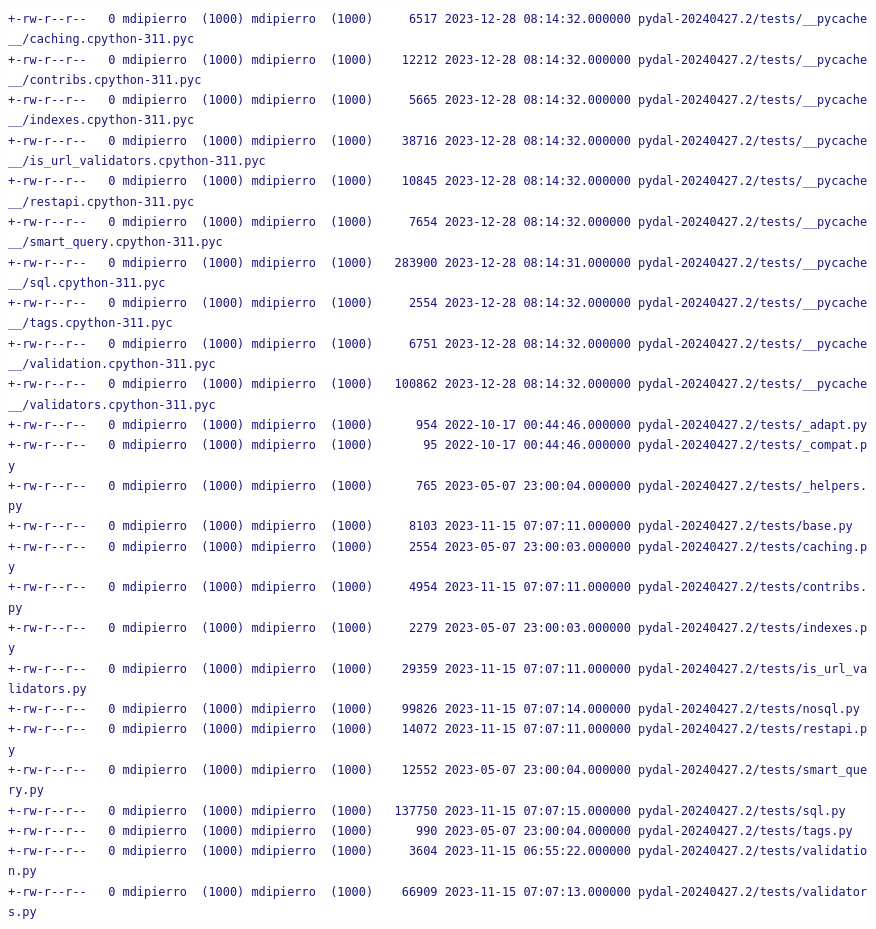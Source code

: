 ```diff
+-rw-r--r--   0 mdipierro  (1000) mdipierro  (1000)     6517 2023-12-28 08:14:32.000000 pydal-20240427.2/tests/__pycache__/caching.cpython-311.pyc
+-rw-r--r--   0 mdipierro  (1000) mdipierro  (1000)    12212 2023-12-28 08:14:32.000000 pydal-20240427.2/tests/__pycache__/contribs.cpython-311.pyc
+-rw-r--r--   0 mdipierro  (1000) mdipierro  (1000)     5665 2023-12-28 08:14:32.000000 pydal-20240427.2/tests/__pycache__/indexes.cpython-311.pyc
+-rw-r--r--   0 mdipierro  (1000) mdipierro  (1000)    38716 2023-12-28 08:14:32.000000 pydal-20240427.2/tests/__pycache__/is_url_validators.cpython-311.pyc
+-rw-r--r--   0 mdipierro  (1000) mdipierro  (1000)    10845 2023-12-28 08:14:32.000000 pydal-20240427.2/tests/__pycache__/restapi.cpython-311.pyc
+-rw-r--r--   0 mdipierro  (1000) mdipierro  (1000)     7654 2023-12-28 08:14:32.000000 pydal-20240427.2/tests/__pycache__/smart_query.cpython-311.pyc
+-rw-r--r--   0 mdipierro  (1000) mdipierro  (1000)   283900 2023-12-28 08:14:31.000000 pydal-20240427.2/tests/__pycache__/sql.cpython-311.pyc
+-rw-r--r--   0 mdipierro  (1000) mdipierro  (1000)     2554 2023-12-28 08:14:32.000000 pydal-20240427.2/tests/__pycache__/tags.cpython-311.pyc
+-rw-r--r--   0 mdipierro  (1000) mdipierro  (1000)     6751 2023-12-28 08:14:32.000000 pydal-20240427.2/tests/__pycache__/validation.cpython-311.pyc
+-rw-r--r--   0 mdipierro  (1000) mdipierro  (1000)   100862 2023-12-28 08:14:32.000000 pydal-20240427.2/tests/__pycache__/validators.cpython-311.pyc
+-rw-r--r--   0 mdipierro  (1000) mdipierro  (1000)      954 2022-10-17 00:44:46.000000 pydal-20240427.2/tests/_adapt.py
+-rw-r--r--   0 mdipierro  (1000) mdipierro  (1000)       95 2022-10-17 00:44:46.000000 pydal-20240427.2/tests/_compat.py
+-rw-r--r--   0 mdipierro  (1000) mdipierro  (1000)      765 2023-05-07 23:00:04.000000 pydal-20240427.2/tests/_helpers.py
+-rw-r--r--   0 mdipierro  (1000) mdipierro  (1000)     8103 2023-11-15 07:07:11.000000 pydal-20240427.2/tests/base.py
+-rw-r--r--   0 mdipierro  (1000) mdipierro  (1000)     2554 2023-05-07 23:00:03.000000 pydal-20240427.2/tests/caching.py
+-rw-r--r--   0 mdipierro  (1000) mdipierro  (1000)     4954 2023-11-15 07:07:11.000000 pydal-20240427.2/tests/contribs.py
+-rw-r--r--   0 mdipierro  (1000) mdipierro  (1000)     2279 2023-05-07 23:00:03.000000 pydal-20240427.2/tests/indexes.py
+-rw-r--r--   0 mdipierro  (1000) mdipierro  (1000)    29359 2023-11-15 07:07:11.000000 pydal-20240427.2/tests/is_url_validators.py
+-rw-r--r--   0 mdipierro  (1000) mdipierro  (1000)    99826 2023-11-15 07:07:14.000000 pydal-20240427.2/tests/nosql.py
+-rw-r--r--   0 mdipierro  (1000) mdipierro  (1000)    14072 2023-11-15 07:07:11.000000 pydal-20240427.2/tests/restapi.py
+-rw-r--r--   0 mdipierro  (1000) mdipierro  (1000)    12552 2023-05-07 23:00:04.000000 pydal-20240427.2/tests/smart_query.py
+-rw-r--r--   0 mdipierro  (1000) mdipierro  (1000)   137750 2023-11-15 07:07:15.000000 pydal-20240427.2/tests/sql.py
+-rw-r--r--   0 mdipierro  (1000) mdipierro  (1000)      990 2023-05-07 23:00:04.000000 pydal-20240427.2/tests/tags.py
+-rw-r--r--   0 mdipierro  (1000) mdipierro  (1000)     3604 2023-11-15 06:55:22.000000 pydal-20240427.2/tests/validation.py
+-rw-r--r--   0 mdipierro  (1000) mdipierro  (1000)    66909 2023-11-15 07:07:13.000000 pydal-20240427.2/tests/validators.py
```
